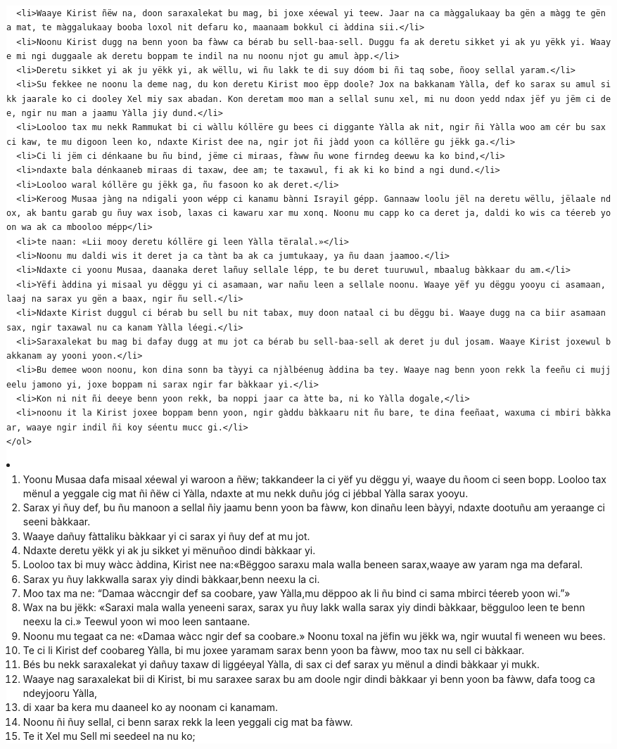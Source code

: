       <li>Waaye Kirist ñëw na, doon saraxalekat bu mag, bi joxe xéewal yi teew. Jaar na ca màggalukaay ba gën a màgg te gën a mat, te màggalukaay booba loxol nit defaru ko, maanaam bokkul ci àddina sii.</li>
      <li>Noonu Kirist dugg na benn yoon ba fàww ca bérab bu sell-baa-sell. Duggu fa ak deretu sikket yi ak yu yëkk yi. Waaye mi ngi duggaale ak deretu boppam te indil na nu noonu njot gu amul àpp.</li>
      <li>Deretu sikket yi ak ju yëkk yi, ak wëllu, wi ñu lakk te di suy dóom bi ñi taq sobe, ñooy sellal yaram.</li>
      <li>Su fekkee ne noonu la deme nag, du kon deretu Kirist moo ëpp doole? Jox na bakkanam Yàlla, def ko sarax su amul sikk jaarale ko ci dooley Xel miy sax abadan. Kon deretam moo man a sellal sunu xel, mi nu doon yedd ndax jëf yu jëm ci dee, ngir nu man a jaamu Yàlla jiy dund.</li>
      <li>Looloo tax mu nekk Rammukat bi ci wàllu kóllëre gu bees ci diggante Yàlla ak nit, ngir ñi Yàlla woo am cér bu sax ci kaw, te mu digoon leen ko, ndaxte Kirist dee na, ngir jot ñi jàdd yoon ca kóllëre gu jëkk ga.</li>
      <li>Ci li jëm ci dénkaane bu ñu bind, jëme ci miraas, fàww ñu wone firndeg deewu ka ko bind,</li>
      <li>ndaxte bala dénkaaneb miraas di taxaw, dee am; te taxawul, fi ak ki ko bind a ngi dund.</li>
      <li>Looloo waral kóllëre gu jëkk ga, ñu fasoon ko ak deret.</li>
      <li>Keroog Musaa jàng na ndigali yoon wépp ci kanamu bànni Israyil gépp. Gannaaw loolu jël na deretu wëllu, jëlaale ndox, ak bantu garab gu ñuy wax isob, laxas ci kawaru xar mu xonq. Noonu mu capp ko ca deret ja, daldi ko wis ca téereb yoon wa ak ca mbooloo mépp</li>
      <li>te naan: «Lii mooy deretu kóllëre gi leen Yàlla tëralal.»</li>
      <li>Noonu mu daldi wis it deret ja ca tànt ba ak ca jumtukaay, ya ñu daan jaamoo.</li>
      <li>Ndaxte ci yoonu Musaa, daanaka deret lañuy sellale lépp, te bu deret tuuruwul, mbaalug bàkkaar du am.</li>
      <li>Yëfi àddina yi misaal yu dëggu yi ci asamaan, war nañu leen a sellale noonu. Waaye yëf yu dëggu yooyu ci asamaan, laaj na sarax yu gën a baax, ngir ñu sell.</li>
      <li>Ndaxte Kirist duggul ci bérab bu sell bu nit tabax, muy doon nataal ci bu dëggu bi. Waaye dugg na ca biir asamaan sax, ngir taxawal nu ca kanam Yàlla léegi.</li>
      <li>Saraxalekat bu mag bi dafay dugg at mu jot ca bérab bu sell-baa-sell ak deret ju dul josam. Waaye Kirist joxewul bakkanam ay yooni yoon.</li>
      <li>Bu demee woon noonu, kon dina sonn ba tàyyi ca njàlbéenug àddina ba tey. Waaye nag benn yoon rekk la feeñu ci mujjeelu jamono yi, joxe boppam ni sarax ngir far bàkkaar yi.</li>
      <li>Kon ni nit ñi deeye benn yoon rekk, ba noppi jaar ca àtte ba, ni ko Yàlla dogale,</li>
      <li>noonu it la Kirist joxee boppam benn yoon, ngir gàddu bàkkaaru nit ñu bare, te dina feeñaat, waxuma ci mbiri bàkkaar, waaye ngir indil ñi koy séentu mucc gi.</li>
    </ol>
  </li>
  <li>
    <ol>
      <li>Yoonu Musaa dafa misaal xéewal yi waroon a ñëw; takkandeer la ci yëf yu dëggu yi, waaye du ñoom ci seen bopp. Looloo tax mënul a yeggale cig mat ñi ñëw ci Yàlla, ndaxte at mu nekk duñu jóg ci jébbal Yàlla sarax yooyu.</li>
      <li>Sarax yi ñuy def, bu ñu manoon a sellal ñiy jaamu benn yoon ba fàww, kon dinañu leen bàyyi, ndaxte dootuñu am yeraange ci seeni bàkkaar.</li>
      <li>Waaye dañuy fàttaliku bàkkaar yi ci sarax yi ñuy def at mu jot.</li>
      <li>Ndaxte deretu yëkk yi ak ju sikket yi mënuñoo dindi bàkkaar yi.</li>
      <li>Looloo tax bi muy wàcc àddina, Kirist nee na:«Bëggoo saraxu mala walla beneen sarax,waaye aw yaram nga ma defaral.</li>
      <li>Sarax yu ñuy lakkwalla sarax yiy dindi bàkkaar,benn neexu la ci.</li>
      <li>Moo tax ma ne: “Damaa wàccngir def sa coobare, yaw Yàlla,mu dëppoo ak li ñu bind ci sama mbirci téereb yoon wi.”»</li>
      <li>Wax na bu jëkk: «Saraxi mala walla yeneeni sarax, sarax yu ñuy lakk walla sarax yiy dindi bàkkaar, bëgguloo leen te benn neexu la ci.» Teewul yoon wi moo leen santaane.</li>
      <li>Noonu mu tegaat ca ne: «Damaa wàcc ngir def sa coobare.» Noonu toxal na jëfin wu jëkk wa, ngir wuutal fi weneen wu bees.</li>
      <li>Te ci li Kirist def coobareg Yàlla, bi mu joxee yaramam sarax benn yoon ba fàww, moo tax nu sell ci bàkkaar.</li>
      <li>Bés bu nekk saraxalekat yi dañuy taxaw di liggéeyal Yàlla, di sax ci def sarax yu mënul a dindi bàkkaar yi mukk.</li>
      <li>Waaye nag saraxalekat bii di Kirist, bi mu saraxee sarax bu am doole ngir dindi bàkkaar yi benn yoon ba fàww, dafa toog ca ndeyjooru Yàlla,</li>
      <li>di xaar ba kera mu daaneel ko ay noonam ci kanamam.</li>
      <li>Noonu ñi ñuy sellal, ci benn sarax rekk la leen yeggali cig mat ba fàww.</li>
      <li>Te it Xel mu Sell mi seedeel na nu ko;</li>